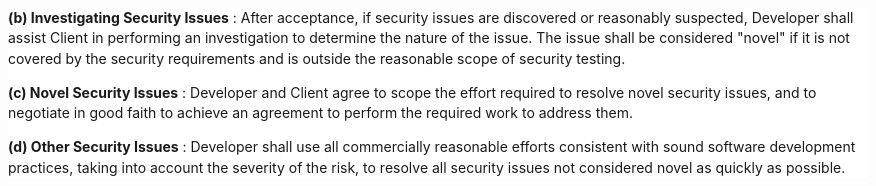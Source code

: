 

  __(b) Investigating Security Issues__ : After acceptance, if security
    issues are discovered or reasonably suspected, Developer shall
    assist Client in performing an investigation to determine the nature
    of the issue. The issue shall be considered "novel" if it is not
    covered by the security requirements and is outside the reasonable
    scope of security testing.



  __(c) Novel Security Issues__ : Developer and Client agree to scope the
    effort required to resolve novel security issues, and to negotiate
    in good faith to achieve an agreement to perform the required work
    to address them.



  __(d) Other Security Issues__ : Developer shall use all commercially
    reasonable efforts consistent with sound software development
    practices, taking into account the severity of the risk, to resolve
    all security issues not considered novel as quickly as possible.
